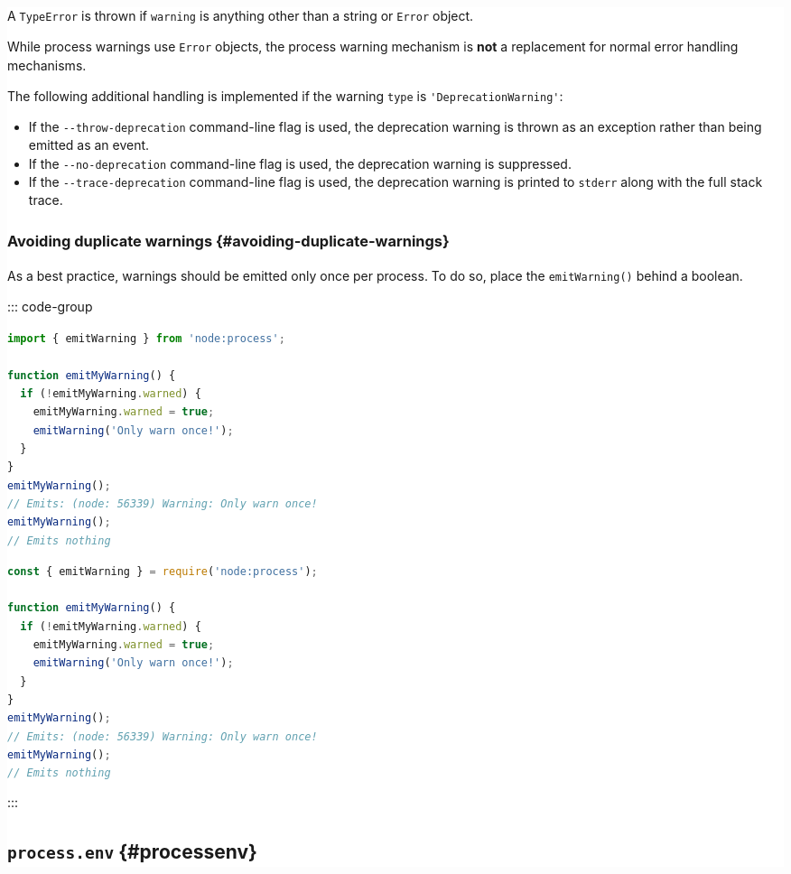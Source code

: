 A `TypeError` is thrown if `warning` is anything other than a string or `Error` object.

While process warnings use `Error` objects, the process warning mechanism is **not** a replacement for normal error handling mechanisms.

The following additional handling is implemented if the warning `type` is `'DeprecationWarning'`:

- If the `--throw-deprecation` command-line flag is used, the deprecation warning is thrown as an exception rather than being emitted as an event.
- If the `--no-deprecation` command-line flag is used, the deprecation warning is suppressed.
- If the `--trace-deprecation` command-line flag is used, the deprecation warning is printed to `stderr` along with the full stack trace.

### Avoiding duplicate warnings {#avoiding-duplicate-warnings}

As a best practice, warnings should be emitted only once per process. To do so, place the `emitWarning()` behind a boolean.



::: code-group
```js [ESM]
import { emitWarning } from 'node:process';

function emitMyWarning() {
  if (!emitMyWarning.warned) {
    emitMyWarning.warned = true;
    emitWarning('Only warn once!');
  }
}
emitMyWarning();
// Emits: (node: 56339) Warning: Only warn once!
emitMyWarning();
// Emits nothing
```

```js [CJS]
const { emitWarning } = require('node:process');

function emitMyWarning() {
  if (!emitMyWarning.warned) {
    emitMyWarning.warned = true;
    emitWarning('Only warn once!');
  }
}
emitMyWarning();
// Emits: (node: 56339) Warning: Only warn once!
emitMyWarning();
// Emits nothing
```
:::

## `process.env` {#processenv}
